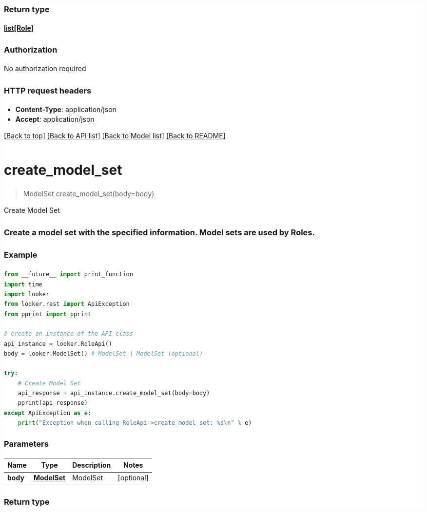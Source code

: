 ### Return type

[**list[Role]**](Role.md)

### Authorization

No authorization required

### HTTP request headers

 - **Content-Type**: application/json
 - **Accept**: application/json

[[Back to top]](#) [[Back to API list]](../README.md#documentation-for-api-endpoints) [[Back to Model list]](../README.md#documentation-for-models) [[Back to README]](../README.md)

# **create_model_set**
> ModelSet create_model_set(body=body)

Create Model Set

### Create a model set with the specified information. Model sets are used by Roles. 

### Example
```python
from __future__ import print_function
import time
import looker
from looker.rest import ApiException
from pprint import pprint

# create an instance of the API class
api_instance = looker.RoleApi()
body = looker.ModelSet() # ModelSet | ModelSet (optional)

try:
    # Create Model Set
    api_response = api_instance.create_model_set(body=body)
    pprint(api_response)
except ApiException as e:
    print("Exception when calling RoleApi->create_model_set: %s\n" % e)
```

### Parameters

Name | Type | Description  | Notes
------------- | ------------- | ------------- | -------------
 **body** | [**ModelSet**](ModelSet.md)| ModelSet | [optional] 

### Return type
